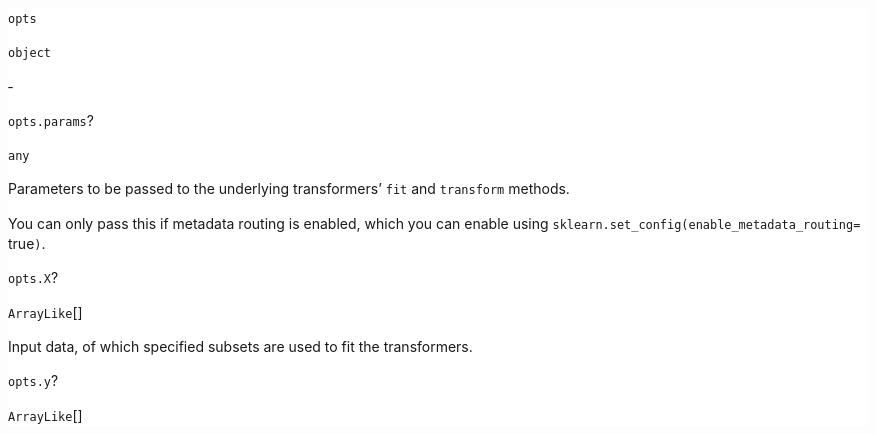 `opts`

</td>
<td>

`object`

</td>
<td>

&hyphen;

</td>
</tr>
<tr>
<td>

`opts.params`?

</td>
<td>

`any`

</td>
<td>

Parameters to be passed to the underlying transformers’ `fit` and `transform` methods.

You can only pass this if metadata routing is enabled, which you can enable using `sklearn.set_config(enable_metadata_routing=`true`)`.

</td>
</tr>
<tr>
<td>

`opts.X`?

</td>
<td>

`ArrayLike`[]

</td>
<td>

Input data, of which specified subsets are used to fit the transformers.

</td>
</tr>
<tr>
<td>

`opts.y`?

</td>
<td>

`ArrayLike`[]
